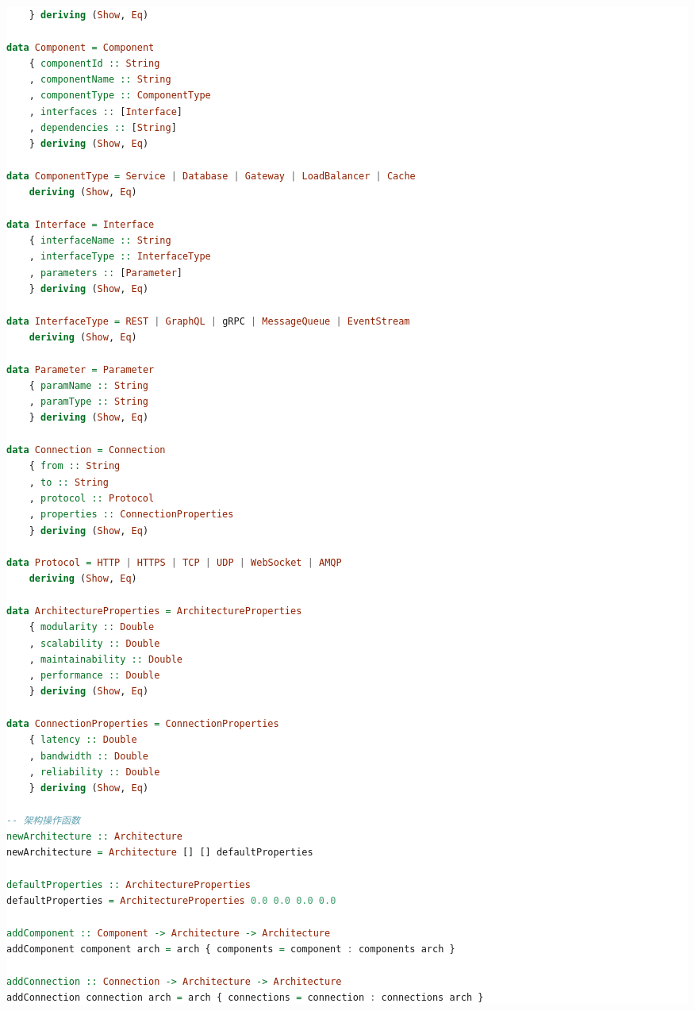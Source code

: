 ```haskell
    } deriving (Show, Eq)

data Component = Component
    { componentId :: String
    , componentName :: String
    , componentType :: ComponentType
    , interfaces :: [Interface]
    , dependencies :: [String]
    } deriving (Show, Eq)

data ComponentType = Service | Database | Gateway | LoadBalancer | Cache
    deriving (Show, Eq)

data Interface = Interface
    { interfaceName :: String
    , interfaceType :: InterfaceType
    , parameters :: [Parameter]
    } deriving (Show, Eq)

data InterfaceType = REST | GraphQL | gRPC | MessageQueue | EventStream
    deriving (Show, Eq)

data Parameter = Parameter
    { paramName :: String
    , paramType :: String
    } deriving (Show, Eq)

data Connection = Connection
    { from :: String
    , to :: String
    , protocol :: Protocol
    , properties :: ConnectionProperties
    } deriving (Show, Eq)

data Protocol = HTTP | HTTPS | TCP | UDP | WebSocket | AMQP
    deriving (Show, Eq)

data ArchitectureProperties = ArchitectureProperties
    { modularity :: Double
    , scalability :: Double
    , maintainability :: Double
    , performance :: Double
    } deriving (Show, Eq)

data ConnectionProperties = ConnectionProperties
    { latency :: Double
    , bandwidth :: Double
    , reliability :: Double
    } deriving (Show, Eq)

-- 架构操作函数
newArchitecture :: Architecture
newArchitecture = Architecture [] [] defaultProperties

defaultProperties :: ArchitectureProperties
defaultProperties = ArchitectureProperties 0.0 0.0 0.0 0.0

addComponent :: Component -> Architecture -> Architecture
addComponent component arch = arch { components = component : components arch }

addConnection :: Connection -> Architecture -> Architecture
addConnection connection arch = arch { connections = connection : connections arch }

```